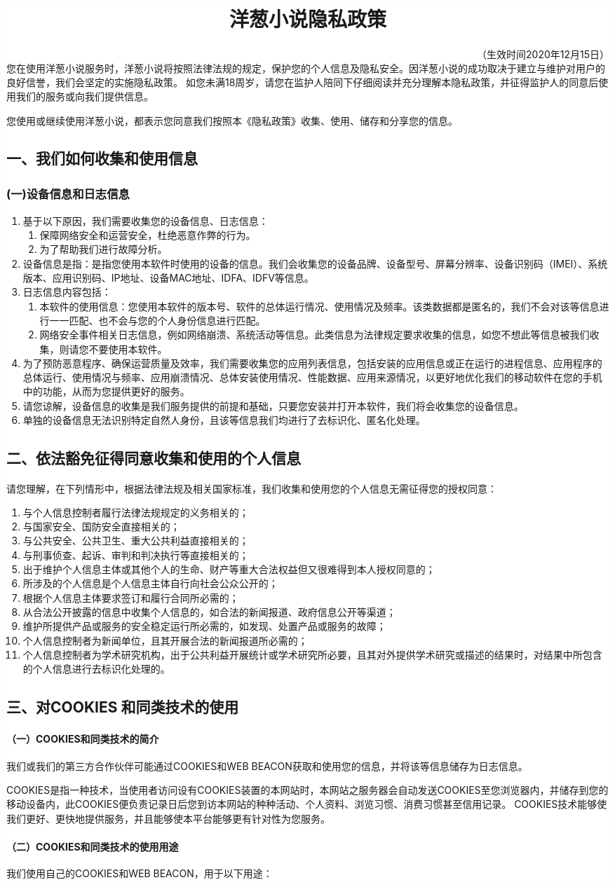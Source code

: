 <h1><center>洋葱小说隐私政策</center></h1>
<div align="right">（生效时间2020年12月15日）</div>
您在使用洋葱小说服务时，洋葱小说将按照法律法规的规定，保护您的个人信息及隐私安全。因洋葱小说的成功取决于建立与维护对用户的良好信誉，我们会坚定的实施隐私政策。 如您未满18周岁，请您在监护人陪同下仔细阅读并充分理解本隐私政策，并征得监护人的同意后使用我们的服务或向我们提供信息。

您使用或继续使用洋葱小说，都表示您同意我们按照本《隐私政策》收集、使用、储存和分享您的信息。

## 一、我们如何收集和使用信息

### (一)设备信息和日志信息

1. 基于以下原因，我们需要收集您的设备信息、日志信息：
    1. 保障网络安全和运营安全，杜绝恶意作弊的行为。
    2. 为了帮助我们进行故障分析。
2. 设备信息是指：是指您使用本软件时使用的设备的信息。我们会收集您的设备品牌、设备型号、屏幕分辨率、设备识别码（IMEI）、系统版本、应用识别码、IP地址、设备MAC地址、IDFA、IDFV等信息。
3. 日志信息内容包括：
    1. 本软件的使用信息：您使用本软件的版本号、软件的总体运行情况、使用情况及频率。该类数据都是匿名的，我们不会对该等信息进行一一匹配、也不会与您的个人身份信息进行匹配。
    2. 网络安全事件相关日志信息，例如网络崩溃、系统活动等信息。此类信息为法律规定要求收集的信息，如您不想此等信息被我们收集，则请您不要使用本软件。
4. 为了预防恶意程序、确保运营质量及效率，我们需要收集您的应用列表信息，包括安装的应用信息或正在运行的进程信息、应用程序的总体运行、使用情况与频率、应用崩溃情况、总体安装使用情况、性能数据、应用来源情况，以更好地优化我们的移动软件在您的手机中的功能，从而为您提供更好的服务。
5. 请您谅解，设备信息的收集是我们服务提供的前提和基础，只要您安装并打开本软件，我们将会收集您的设备信息。
6. 单独的设备信息无法识别特定自然人身份，且该等信息我们均进行了去标识化、匿名化处理。

## 二、依法豁免征得同意收集和使用的个人信息

请您理解，在下列情形中，根据法律法规及相关国家标准，我们收集和使用您的个人信息无需征得您的授权同意：
1. 与个人信息控制者履行法律法规规定的义务相关的；
2. 与国家安全、国防安全直接相关的；
3. 与公共安全、公共卫生、重大公共利益直接相关的；
4. 与刑事侦查、起诉、审判和判决执行等直接相关的；
5. 出于维护个人信息主体或其他个人的生命、财产等重大合法权益但又很难得到本人授权同意的；
6. 所涉及的个人信息是个人信息主体自行向社会公众公开的；
7. 根据个人信息主体要求签订和履行合同所必需的；
8. 从合法公开披露的信息中收集个人信息的，如合法的新闻报道、政府信息公开等渠道；
9. 维护所提供产品或服务的安全稳定运行所必需的，如发现、处置产品或服务的故障；
10. 个人信息控制者为新闻单位，且其开展合法的新闻报道所必需的；
11. 个人信息控制者为学术研究机构，出于公共利益开展统计或学术研究所必要，且其对外提供学术研究或描述的结果时，对结果中所包含的个人信息进行去标识化处理的。

## 三、对COOKIES 和同类技术的使用

#### （一）COOKIES和同类技术的简介

我们或我们的第三方合作伙伴可能通过COOKIES和WEB BEACON获取和使用您的信息，并将该等信息储存为日志信息。

COOKIES是指一种技术，当使用者访问设有COOKIES装置的本网站时，本网站之服务器会自动发送COOKIES至您浏览器内，并储存到您的移动设备内，此COOKIES便负责记录日后您到访本网站的种种活动、个人资料、浏览习惯、消费习惯甚至信用记录。 COOKIES技术能够使我们更好、更快地提供服务，并且能够使本平台能够更有针对性为您服务。

#### （二）COOKIES和同类技术的使用用途

我们使用自己的COOKIES和WEB BEACON，用于以下用途：
